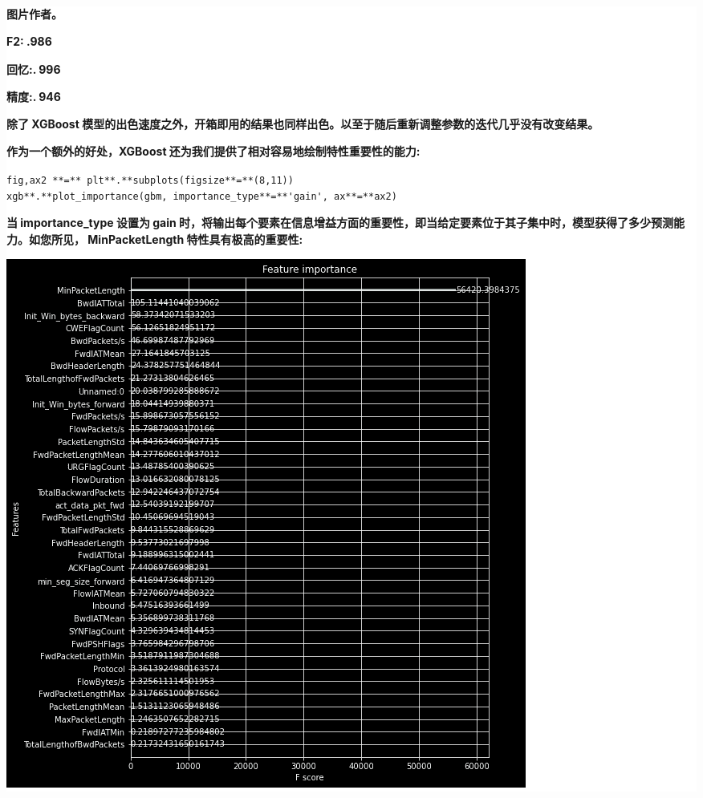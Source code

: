 **图片作者。**

****F2: .986****

****回忆:. 996****

****精度:. 946****

**除了 XGBoost 模型的出色速度之外，开箱即用的结果也同样出色。以至于随后重新调整参数的迭代几乎没有改变结果。**

**作为一个额外的好处，XGBoost 还为我们提供了相对容易地绘制特性重要性的能力:**

```
fig,ax2 **=** plt**.**subplots(figsize**=**(8,11))
xgb**.**plot_importance(gbm, importance_type**=**'gain', ax**=**ax2)
```

**当 importance_type 设置为 gain 时，将输出每个要素在信息增益方面的重要性，即当给定要素位于其子集中时，模型获得了多少预测能力。如您所见， **MinPacketLength** 特性具有极高的重要性:**

**![](img/f522ee9093f585d35429245840f0fc3a.png)**
